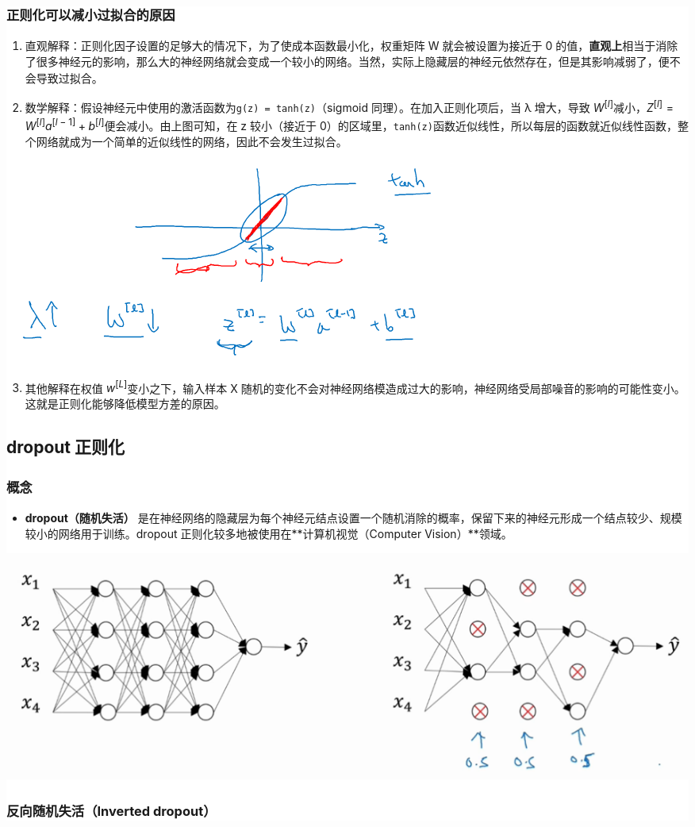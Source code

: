 ### 正则化可以减小过拟合的原因

1. 直观解释：正则化因子设置的足够大的情况下，为了使成本函数最小化，权重矩阵 W 就会被设置为接近于 0 的值，**直观上**相当于消除了很多神经元的影响，那么大的神经网络就会变成一个较小的网络。当然，实际上隐藏层的神经元依然存在，但是其影响减弱了，便不会导致过拟合。

2. 数学解释：假设神经元中使用的激活函数为`g(z) = tanh(z)`（sigmoid 同理）。在加入正则化项后，当 λ 增大，导致 $W^{[l]}$减小，$Z^{[l]} = W^{[l]}a^{[l-1]} + b^{[l]}$便会减小。由上图可知，在 z 较小（接近于 0）的区域里，`tanh(z)`函数近似线性，所以每层的函数就近似线性函数，整个网络就成为一个简单的近似线性的网络，因此不会发生过拟合。

![regularization_prevent_overfitting](regularization_prevent_overfitting.png)

3. 其他解释在权值 $w^{[L]}$变小之下，输入样本 X 随机的变化不会对神经网络模造成过大的影响，神经网络受局部噪音的影响的可能性变小。这就是正则化能够降低模型方差的原因。

## dropout 正则化

### 概念

* **dropout（随机失活）** 是在神经网络的隐藏层为每个神经元结点设置一个随机消除的概率，保留下来的神经元形成一个结点较少、规模较小的网络用于训练。dropout 正则化较多地被使用在**计算机视觉（Computer Vision）**领域。

![dropout_regularization](dropout_regularization.png)

### 反向随机失活（Inverted dropout）
